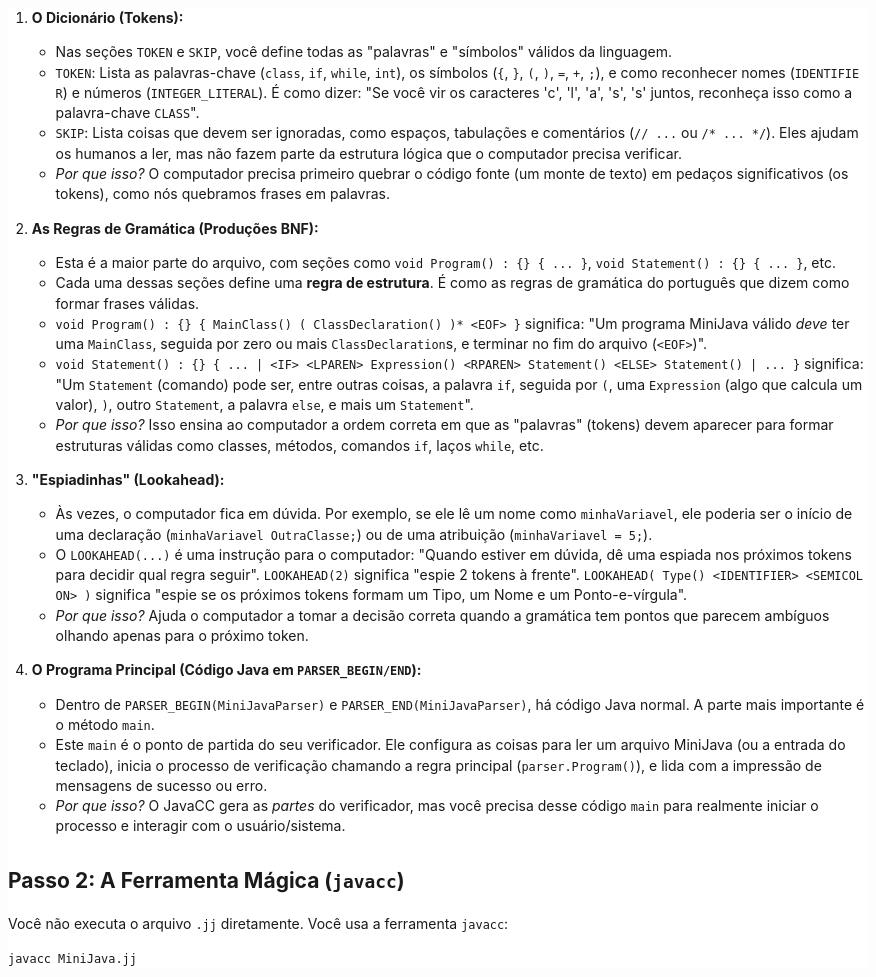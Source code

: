 1.  **O Dicionário (Tokens):**
    *   Nas seções `TOKEN` e `SKIP`, você define todas as "palavras" e "símbolos" válidos da linguagem.
    *   `TOKEN`: Lista as palavras-chave (`class`, `if`, `while`, `int`), os símbolos (`{`, `}`, `(`, `)`, `=`, `+`, `;`), e como reconhecer nomes (`IDENTIFIER`) e números (`INTEGER_LITERAL`). É como dizer: "Se você vir os caracteres 'c', 'l', 'a', 's', 's' juntos, reconheça isso como a palavra-chave `CLASS`".
    *   `SKIP`: Lista coisas que devem ser ignoradas, como espaços, tabulações e comentários (`// ...` ou `/* ... */`). Eles ajudam os humanos a ler, mas não fazem parte da estrutura lógica que o computador precisa verificar.
    *   *Por que isso?* O computador precisa primeiro quebrar o código fonte (um monte de texto) em pedaços significativos (os tokens), como nós quebramos frases em palavras.

2.  **As Regras de Gramática (Produções BNF):**
    *   Esta é a maior parte do arquivo, com seções como `void Program() : {} { ... }`, `void Statement() : {} { ... }`, etc.
    *   Cada uma dessas seções define uma **regra de estrutura**. É como as regras de gramática do português que dizem como formar frases válidas.
    *   `void Program() : {} { MainClass() ( ClassDeclaration() )* <EOF> }` significa: "Um programa MiniJava válido *deve* ter uma `MainClass`, seguida por zero ou mais `ClassDeclaration`s, e terminar no fim do arquivo (`<EOF>`)".
    *   `void Statement() : {} { ... | <IF> <LPAREN> Expression() <RPAREN> Statement() <ELSE> Statement() | ... }` significa: "Um `Statement` (comando) pode ser, entre outras coisas, a palavra `if`, seguida por `(`, uma `Expression` (algo que calcula um valor), `)`, outro `Statement`, a palavra `else`, e mais um `Statement`".
    *   *Por que isso?* Isso ensina ao computador a ordem correta em que as "palavras" (tokens) devem aparecer para formar estruturas válidas como classes, métodos, comandos `if`, laços `while`, etc.

3.  **"Espiadinhas" (Lookahead):**
    *   Às vezes, o computador fica em dúvida. Por exemplo, se ele lê um nome como `minhaVariavel`, ele poderia ser o início de uma declaração (`minhaVariavel OutraClasse;`) ou de uma atribuição (`minhaVariavel = 5;`).
    *   O `LOOKAHEAD(...)` é uma instrução para o computador: "Quando estiver em dúvida, dê uma espiada nos próximos tokens para decidir qual regra seguir". `LOOKAHEAD(2)` significa "espie 2 tokens à frente". `LOOKAHEAD( Type() <IDENTIFIER> <SEMICOLON> )` significa "espie se os próximos tokens formam um Tipo, um Nome e um Ponto-e-vírgula".
    *   *Por que isso?* Ajuda o computador a tomar a decisão correta quando a gramática tem pontos que parecem ambíguos olhando apenas para o próximo token.

4.  **O Programa Principal (Código Java em `PARSER_BEGIN/END`):**
    *   Dentro de `PARSER_BEGIN(MiniJavaParser)` e `PARSER_END(MiniJavaParser)`, há código Java normal. A parte mais importante é o método `main`.
    *   Este `main` é o ponto de partida do seu verificador. Ele configura as coisas para ler um arquivo MiniJava (ou a entrada do teclado), inicia o processo de verificação chamando a regra principal (`parser.Program()`), e lida com a impressão de mensagens de sucesso ou erro.
    *   *Por que isso?* O JavaCC gera as *partes* do verificador, mas você precisa desse código `main` para realmente iniciar o processo e interagir com o usuário/sistema.

## Passo 2: A Ferramenta Mágica (`javacc`)

Você não executa o arquivo `.jj` diretamente. Você usa a ferramenta `javacc`:

```bash
javacc MiniJava.jj
```
